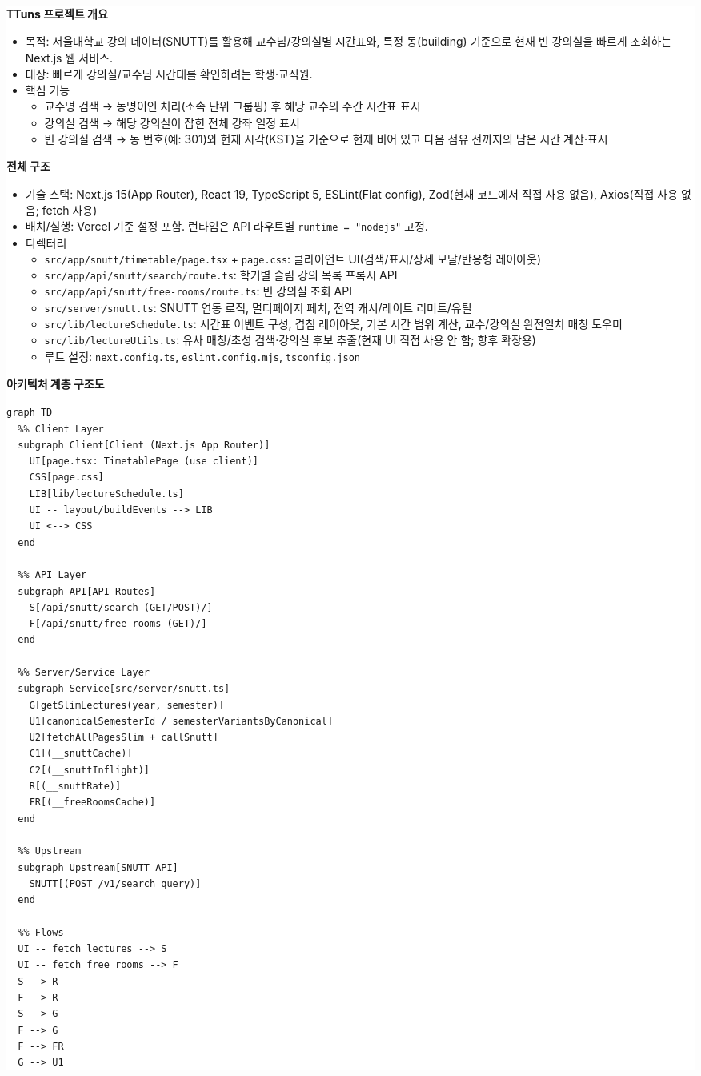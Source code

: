 **TTuns 프로젝트 개요**
- 목적: 서울대학교 강의 데이터(SNUTT)를 활용해 교수님/강의실별 시간표와, 특정 동(building) 기준으로 현재 빈 강의실을 빠르게 조회하는 Next.js 웹 서비스.
- 대상: 빠르게 강의실/교수님 시간대를 확인하려는 학생·교직원.
- 핵심 기능
  - 교수명 검색 → 동명이인 처리(소속 단위 그룹핑) 후 해당 교수의 주간 시간표 표시
  - 강의실 검색 → 해당 강의실이 잡힌 전체 강좌 일정 표시
  - 빈 강의실 검색 → 동 번호(예: 301)와 현재 시각(KST)을 기준으로 현재 비어 있고 다음 점유 전까지의 남은 시간 계산·표시

**전체 구조**
- 기술 스택: Next.js 15(App Router), React 19, TypeScript 5, ESLint(Flat config), Zod(현재 코드에서 직접 사용 없음), Axios(직접 사용 없음; fetch 사용)
- 배치/실행: Vercel 기준 설정 포함. 런타임은 API 라우트별 `runtime = "nodejs"` 고정.
- 디렉터리
  - `src/app/snutt/timetable/page.tsx` + `page.css`: 클라이언트 UI(검색/표시/상세 모달/반응형 레이아웃)
  - `src/app/api/snutt/search/route.ts`: 학기별 슬림 강의 목록 프록시 API
  - `src/app/api/snutt/free-rooms/route.ts`: 빈 강의실 조회 API
  - `src/server/snutt.ts`: SNUTT 연동 로직, 멀티페이지 페치, 전역 캐시/레이트 리미트/유틸
  - `src/lib/lectureSchedule.ts`: 시간표 이벤트 구성, 겹침 레이아웃, 기본 시간 범위 계산, 교수/강의실 완전일치 매칭 도우미
  - `src/lib/lectureUtils.ts`: 유사 매칭/초성 검색·강의실 후보 추출(현재 UI 직접 사용 안 함; 향후 확장용)
  - 루트 설정: `next.config.ts`, `eslint.config.mjs`, `tsconfig.json`

**아키텍처 계층 구조도**

```mermaid
graph TD
  %% Client Layer
  subgraph Client[Client (Next.js App Router)]
    UI[page.tsx: TimetablePage (use client)]
    CSS[page.css]
    LIB[lib/lectureSchedule.ts]
    UI -- layout/buildEvents --> LIB
    UI <--> CSS
  end

  %% API Layer
  subgraph API[API Routes]
    S[/api/snutt/search (GET/POST)/]
    F[/api/snutt/free-rooms (GET)/]
  end

  %% Server/Service Layer
  subgraph Service[src/server/snutt.ts]
    G[getSlimLectures(year, semester)]
    U1[canonicalSemesterId / semesterVariantsByCanonical]
    U2[fetchAllPagesSlim + callSnutt]
    C1[(__snuttCache)]
    C2[(__snuttInflight)]
    R[(__snuttRate)]
    FR[(__freeRoomsCache)]
  end

  %% Upstream
  subgraph Upstream[SNUTT API]
    SNUTT[(POST /v1/search_query)]
  end

  %% Flows
  UI -- fetch lectures --> S
  UI -- fetch free rooms --> F
  S --> R
  F --> R
  S --> G
  F --> G
  F --> FR
  G --> U1
```